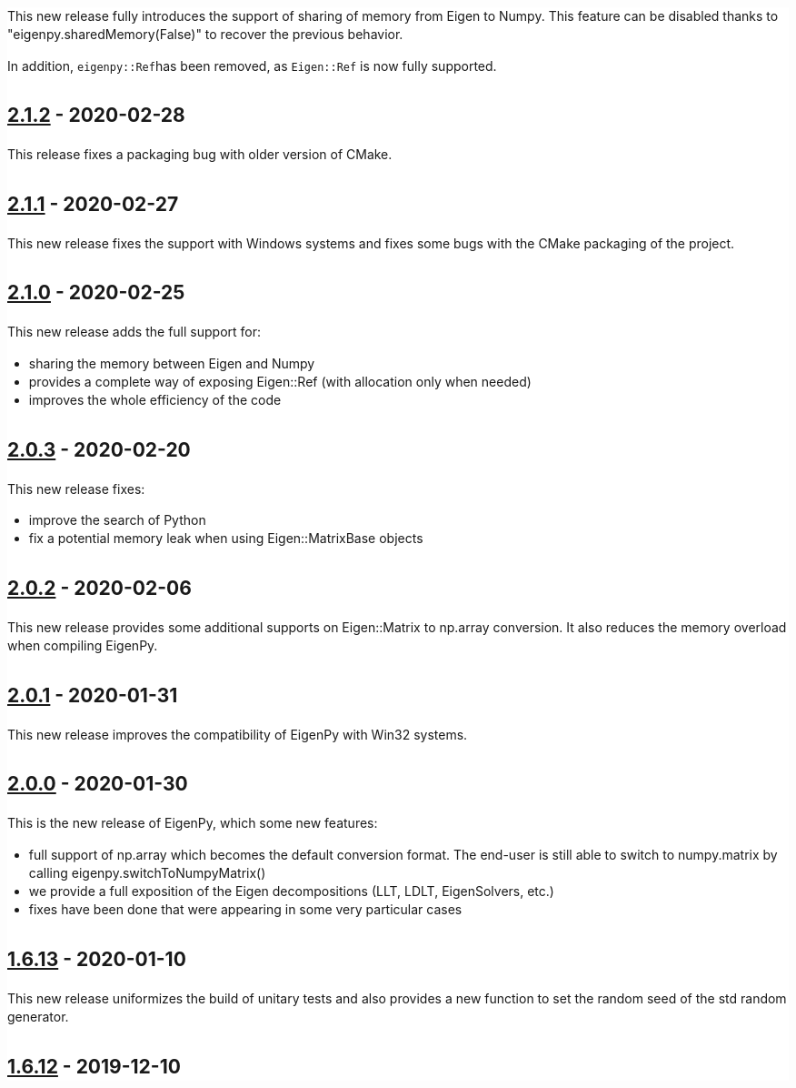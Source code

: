 This new release fully introduces the support of sharing of memory from Eigen to Numpy. This feature can be disabled thanks to "eigenpy.sharedMemory(False)" to recover the previous behavior.

In addition, `eigenpy::Ref`has been removed, as `Eigen::Ref` is now fully supported.

## [2.1.2] - 2020-02-28

This release fixes a packaging bug with older version of CMake.

## [2.1.1] - 2020-02-27

This new release fixes the support with Windows systems and fixes some bugs with the CMake packaging of the project.

## [2.1.0] - 2020-02-25

This new release adds the full support for:
- sharing the memory between Eigen and Numpy
- provides a complete way of exposing Eigen::Ref (with allocation only when needed)
- improves the whole efficiency of the code

## [2.0.3] - 2020-02-20

This new release fixes:
- improve the search of Python
- fix a potential memory leak when using Eigen::MatrixBase objects

## [2.0.2] - 2020-02-06

This new release provides some additional supports on Eigen::Matrix to np.array conversion. It also reduces the memory overload when compiling EigenPy.

## [2.0.1] - 2020-01-31

This new release improves the compatibility of EigenPy with Win32 systems.

## [2.0.0] - 2020-01-30

This is the new release of EigenPy, which some new features:

- full support of np.array which becomes the default conversion format. The end-user is still able to switch to numpy.matrix by calling eigenpy.switchToNumpyMatrix()
- we provide a full exposition of the Eigen decompositions (LLT, LDLT, EigenSolvers, etc.)
- fixes have been done that were appearing in some very particular cases

## [1.6.13] - 2020-01-10

This new release uniformizes the build of unitary tests and also provides a new function to set the random seed of the std random generator.

## [1.6.12] - 2019-12-10


[Unreleased]: https://github.com/stack-of-tasks/eigenpy/compare/v3.5.0...HEAD
[3.5.0]: https://github.com/stack-of-tasks/eigenpy/compare/v3.4.0...v3.5.0
[3.4.0]: https://github.com/stack-of-tasks/eigenpy/compare/v3.3.0...v3.4.0
[3.3.0]: https://github.com/stack-of-tasks/eigenpy/compare/v3.2.0...v3.3.0
[3.2.0]: https://github.com/stack-of-tasks/eigenpy/compare/v3.1.4...v3.2.0
[3.1.4]: https://github.com/stack-of-tasks/eigenpy/compare/v3.1.3...v3.1.4
[3.1.3]: https://github.com/stack-of-tasks/eigenpy/compare/v3.1.2...v3.1.3
[3.1.2]: https://github.com/stack-of-tasks/eigenpy/compare/v3.1.1...v3.1.2
[3.1.1]: https://github.com/stack-of-tasks/eigenpy/compare/v3.1.0...v3.1.1
[3.1.0]: https://github.com/stack-of-tasks/eigenpy/compare/v3.0.0...v3.1.0
[3.0.0]: https://github.com/stack-of-tasks/eigenpy/compare/v2.9.2...v3.0.0
[2.9.2]: https://github.com/stack-of-tasks/eigenpy/compare/v2.9.1...v2.9.2
[2.9.1]: https://github.com/stack-of-tasks/eigenpy/compare/v2.9.0...v2.9.1
[2.9.0]: https://github.com/stack-of-tasks/eigenpy/compare/v2.8.1...v2.9.0
[2.8.1]: https://github.com/stack-of-tasks/eigenpy/compare/v2.8.0...v2.8.1
[2.8.0]: https://github.com/stack-of-tasks/eigenpy/compare/v2.7.14...v2.8.0
[2.7.14]: https://github.com/stack-of-tasks/eigenpy/compare/v2.7.13...v2.7.14
[2.7.13]: https://github.com/stack-of-tasks/eigenpy/compare/v2.7.12...v2.7.13
[2.7.12]: https://github.com/stack-of-tasks/eigenpy/compare/v2.7.11...v2.7.12
[2.7.11]: https://github.com/stack-of-tasks/eigenpy/compare/v2.7.10...v2.7.11
[2.7.10]: https://github.com/stack-of-tasks/eigenpy/compare/v2.7.9...v2.7.10
[2.7.9]: https://github.com/stack-of-tasks/eigenpy/compare/v2.7.8...v2.7.9
[2.7.8]: https://github.com/stack-of-tasks/eigenpy/compare/v2.7.7...v2.7.8
[2.7.7]: https://github.com/stack-of-tasks/eigenpy/compare/v2.7.6...v2.7.7
[2.7.6]: https://github.com/stack-of-tasks/eigenpy/compare/v2.7.5...v2.7.6
[2.7.5]: https://github.com/stack-of-tasks/eigenpy/compare/v2.7.4...v2.7.5
[2.7.4]: https://github.com/stack-of-tasks/eigenpy/compare/v2.7.3...v2.7.4
[2.7.3]: https://github.com/stack-of-tasks/eigenpy/compare/v2.7.2...v2.7.3
[2.7.2]: https://github.com/stack-of-tasks/eigenpy/compare/v2.7.1...v2.7.2
[2.7.1]: https://github.com/stack-of-tasks/eigenpy/compare/v2.7.0...v2.7.1
[2.7.0]: https://github.com/stack-of-tasks/eigenpy/compare/v2.6.11...v2.7.0
[2.6.11]: https://github.com/stack-of-tasks/eigenpy/compare/v2.6.10...v2.6.11
[2.6.10]: https://github.com/stack-of-tasks/eigenpy/compare/v2.6.9...v2.6.10
[2.6.9]: https://github.com/stack-of-tasks/eigenpy/compare/v2.6.8...v2.6.9
[2.6.8]: https://github.com/stack-of-tasks/eigenpy/compare/v2.6.7...v2.6.8
[2.6.7]: https://github.com/stack-of-tasks/eigenpy/compare/v2.6.6...v2.6.7
[2.6.6]: https://github.com/stack-of-tasks/eigenpy/compare/v2.6.5...v2.6.6
[2.6.5]: https://github.com/stack-of-tasks/eigenpy/compare/v2.6.4...v2.6.5
[2.6.4]: https://github.com/stack-of-tasks/eigenpy/compare/v2.6.3...v2.6.4
[2.6.3]: https://github.com/stack-of-tasks/eigenpy/compare/v2.6.2...v2.6.3
[2.6.2]: https://github.com/stack-of-tasks/eigenpy/compare/v2.6.1...v2.6.2
[2.6.1]: https://github.com/stack-of-tasks/eigenpy/compare/v2.6.0...v2.6.1
[2.6.0]: https://github.com/stack-of-tasks/eigenpy/compare/v2.5.0...v2.6.0
[2.5.0]: https://github.com/stack-of-tasks/eigenpy/compare/v2.4.4...v2.5.0
[2.4.4]: https://github.com/stack-of-tasks/eigenpy/compare/v2.4.3...v2.4.4
[2.4.3]: https://github.com/stack-of-tasks/eigenpy/compare/v2.4.2...v2.4.3
[2.4.2]: https://github.com/stack-of-tasks/eigenpy/compare/v2.4.1...v2.4.2
[2.4.1]: https://github.com/stack-of-tasks/eigenpy/compare/v2.4.0...v2.4.1
[2.4.0]: https://github.com/stack-of-tasks/eigenpy/compare/v2.3.2...v2.4.0
[2.3.2]: https://github.com/stack-of-tasks/eigenpy/compare/v2.3.1...v2.3.2
[2.3.1]: https://github.com/stack-of-tasks/eigenpy/compare/v2.3.0...v2.3.1
[2.3.0]: https://github.com/stack-of-tasks/eigenpy/compare/v2.2.2...v2.3.0
[2.2.2]: https://github.com/stack-of-tasks/eigenpy/compare/v2.2.1...v2.2.2
[2.2.1]: https://github.com/stack-of-tasks/eigenpy/compare/v2.2.0...v2.2.1
[2.2.0]: https://github.com/stack-of-tasks/eigenpy/compare/v2.1.2...v2.2.0
[2.1.2]: https://github.com/stack-of-tasks/eigenpy/compare/v2.1.1...v2.1.2
[2.1.1]: https://github.com/stack-of-tasks/eigenpy/compare/v2.1.0...v2.1.1
[2.1.0]: https://github.com/stack-of-tasks/eigenpy/compare/v2.0.3...v2.1.0
[2.0.3]: https://github.com/stack-of-tasks/eigenpy/compare/v2.0.2...v2.0.3
[2.0.2]: https://github.com/stack-of-tasks/eigenpy/compare/v2.0.1...v2.0.2
[2.0.1]: https://github.com/stack-of-tasks/eigenpy/compare/v2.0.0...v2.0.1
[2.0.0]: https://github.com/stack-of-tasks/eigenpy/compare/v1.6.1...v2.0.0
[1.6.13]: https://github.com/stack-of-tasks/eigenpy/compare/v1.6.1...v1.6.1
[1.6.12]: https://github.com/stack-of-tasks/eigenpy/compare/v1.6.1...v1.6.1
[1.6.11]: https://github.com/stack-of-tasks/eigenpy/compare/v1.6.1...v1.6.1
[1.6.10]: https://github.com/stack-of-tasks/eigenpy/compare/v1.6.9...v1.6.1
[1.6.9]: https://github.com/stack-of-tasks/eigenpy/compare/v1.6.8...v1.6.9
[1.6.8]: https://github.com/stack-of-tasks/eigenpy/compare/v1.6.7...v1.6.8
[1.6.7]: https://github.com/stack-of-tasks/eigenpy/compare/v1.6.6...v1.6.7
[1.6.6]: https://github.com/stack-of-tasks/eigenpy/compare/v1.6.5...v1.6.6
[1.6.5]: https://github.com/stack-of-tasks/eigenpy/compare/v1.6.4...v1.6.5
[1.6.4]: https://github.com/stack-of-tasks/eigenpy/compare/v1.6.3...v1.6.4
[1.6.3]: https://github.com/stack-of-tasks/eigenpy/compare/v1.6.2...v1.6.3
[1.6.2]: https://github.com/stack-of-tasks/eigenpy/compare/v1.6.1...v1.6.2
[1.6.1]: https://github.com/stack-of-tasks/eigenpy/compare/v1.6.0...v1.6.1
[1.6.0]: https://github.com/stack-of-tasks/eigenpy/compare/v1.5.8...v1.6.0
[1.5.8]: https://github.com/stack-of-tasks/eigenpy/compare/v1.5.7...v1.5.8
[1.5.7]: https://github.com/stack-of-tasks/eigenpy/compare/v1.5.6...v1.5.7
[1.5.6]: https://github.com/stack-of-tasks/eigenpy/compare/v1.5.5...v1.5.6
[1.5.5]: https://github.com/stack-of-tasks/eigenpy/compare/v1.5.4...v1.5.5
[1.5.4]: https://github.com/stack-of-tasks/eigenpy/compare/v1.5.3...v1.5.4
[1.5.3]: https://github.com/stack-of-tasks/eigenpy/compare/v1.5.2...v1.5.3
[1.5.2]: https://github.com/stack-of-tasks/eigenpy/compare/v1.5.1...v1.5.2
[1.5.1]: https://github.com/stack-of-tasks/eigenpy/compare/v1.5.0...v1.5.1
[1.5.0]: https://github.com/stack-of-tasks/eigenpy/compare/v1.4.5...v1.5.0
[1.4.5]: https://github.com/stack-of-tasks/eigenpy/compare/v1.4.4...v1.4.5
[1.4.4]: https://github.com/stack-of-tasks/eigenpy/compare/v1.4.3...v1.4.4
[1.4.3]: https://github.com/stack-of-tasks/eigenpy/compare/v1.4.2...v1.4.3
[1.4.2]: https://github.com/stack-of-tasks/eigenpy/compare/v1.4.1...v1.4.2
[1.4.1]: https://github.com/stack-of-tasks/eigenpy/compare/v1.4.0...v1.4.1
[1.4.0]: https://github.com/stack-of-tasks/eigenpy/compare/v1.3.3...v1.4.0
[1.3.3]: https://github.com/stack-of-tasks/eigenpy/compare/v1.3.2...v1.3.3
[1.3.2]: https://github.com/stack-of-tasks/eigenpy/compare/v1.3.1...v1.3.2
[1.3.1]: https://github.com/stack-of-tasks/eigenpy/compare/v1.3.0...v1.3.1
[1.3.0]: https://github.com/stack-of-tasks/eigenpy/compare/v1.2.0...v1.3.0
[1.2.0]: https://github.com/stack-of-tasks/eigenpy/compare/v1.1.0...v1.2.0
[1.1.0]: https://github.com/stack-of-tasks/eigenpy/compare/v1.0.1...v1.1.0
[1.0.1]: https://github.com/stack-of-tasks/eigenpy/compare/v1.0.0...v1.0.1
[1.0.0]: https://github.com/stack-of-tasks/eigenpy/releases/tag/v1.0.0